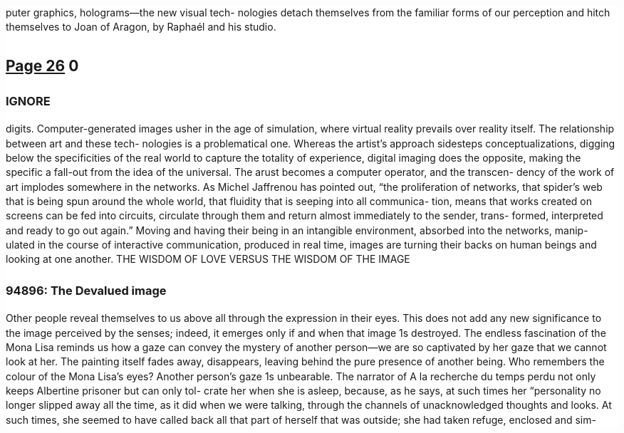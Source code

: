 puter graphics, holograms—the new visual tech- 
nologies detach themselves from the familiar 
forms of our perception and hitch themselves to 
Joan of Aragon, by Raphaél 
and his studio. 

## [Page 26](https://demo.humlab.umu.se/courier/184071engo.pdf#page=26) 0

### IGNORE

digits. Computer-generated images usher in the 
age of simulation, where virtual reality prevails 
over reality itself. 
The relationship between art and these tech- 
nologies is a problematical one. Whereas the 
artist’s approach sidesteps conceptualizations, 
digging below the specificities of the real world 
to capture the totality of experience, digital 
imaging does the opposite, making the specific a 
fall-out from the idea of the universal. The arust 
becomes a computer operator, and the transcen- 
dency of the work of art implodes somewhere in 
the networks. As Michel Jaffrenou has pointed 
out, “the proliferation of networks, that spider’s 
web that is being spun around the whole world, 
that fluidity that is seeping into all communica- 
tion, means that works created on screens can be 
fed into circuits, circulate through them and 
return almost immediately to the sender, trans- 
formed, interpreted and ready to go out again.” 
Moving and having their being in an intangible 
environment, absorbed into the networks, manip- 
ulated in the course of interactive communication, 
produced in real time, images are turning their 
backs on human beings and looking at one 
another. 
THE WISDOM OF LOVE VERSUS 
THE WISDOM OF THE IMAGE 


### 94896: The Devalued image

Other people reveal themselves to us above all 
through the expression in their eyes. This does not 
add any new significance to the image perceived 
by the senses; indeed, it emerges only if and when 
that image 1s destroyed. The endless fascination 
of the Mona Lisa reminds us how a gaze can 
convey the mystery of another person—we are so 
captivated by her gaze that we cannot look at her. 
The painting itself fades away, disappears, leaving 
behind the pure presence of another being. Who 
remembers the colour of the Mona Lisa’s eyes? 
Another person’s gaze 1s unbearable. The 
narrator of A la recherche du temps perdu not 
only keeps Albertine prisoner but can only tol- 
crate her when she is asleep, because, as he says, 
at such times her “personality no longer slipped 
away all the time, as it did when we were talking, 
through the channels of unacknowledged 
thoughts and looks. At such times, she seemed to 
have called back all that part of herself that was 
outside; she had taken refuge, enclosed and sim- 